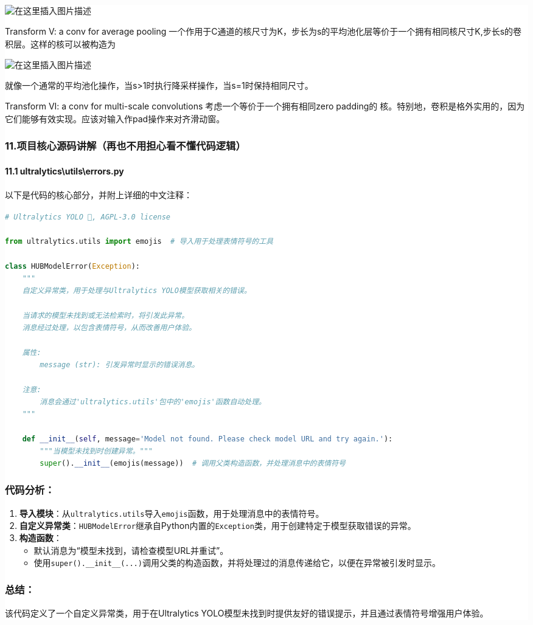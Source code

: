 ![在这里插入图片描述](https://img-blog.csdnimg.cn/direct/59d5f5e4742f48558066e39f29b76bc0.png)


Transform V: a conv for average pooling  一个作用于C通道的核尺寸为K，步长为s的平均池化层等价于一个拥有相同核尺寸K,步长s的卷积层。这样的核可以被构造为

  ![在这里插入图片描述](https://img-blog.csdnimg.cn/direct/86bb78c7e68640eeac7a8f2cd7699b13.png)


就像一个通常的平均池化操作，当s>1时执行降采样操作，当s=1时保持相同尺寸。

Transform VI: a conv for multi-scale convolutions   考虑一个等价于一个拥有相同zero padding的 核。特别地，卷积是格外实用的，因为它们能够有效实现。应该对输入作pad操作来对齐滑动窗。


### 11.项目核心源码讲解（再也不用担心看不懂代码逻辑）

#### 11.1 ultralytics\utils\errors.py

以下是代码的核心部分，并附上详细的中文注释：

```python
# Ultralytics YOLO 🚀, AGPL-3.0 license

from ultralytics.utils import emojis  # 导入用于处理表情符号的工具

class HUBModelError(Exception):
    """
    自定义异常类，用于处理与Ultralytics YOLO模型获取相关的错误。

    当请求的模型未找到或无法检索时，将引发此异常。
    消息经过处理，以包含表情符号，从而改善用户体验。

    属性:
        message (str): 引发异常时显示的错误消息。

    注意:
        消息会通过'ultralytics.utils'包中的'emojis'函数自动处理。
    """

    def __init__(self, message='Model not found. Please check model URL and try again.'):
        """当模型未找到时创建异常。"""
        super().__init__(emojis(message))  # 调用父类构造函数，并处理消息中的表情符号
```

### 代码分析：
1. **导入模块**：从`ultralytics.utils`导入`emojis`函数，用于处理消息中的表情符号。
2. **自定义异常类**：`HUBModelError`继承自Python内置的`Exception`类，用于创建特定于模型获取错误的异常。
3. **构造函数**：
   - 默认消息为“模型未找到，请检查模型URL并重试”。
   - 使用`super().__init__(...)`调用父类的构造函数，并将处理过的消息传递给它，以便在异常被引发时显示。

### 总结：
该代码定义了一个自定义异常类，用于在Ultralytics YOLO模型未找到时提供友好的错误提示，并且通过表情符号增强用户体验。
